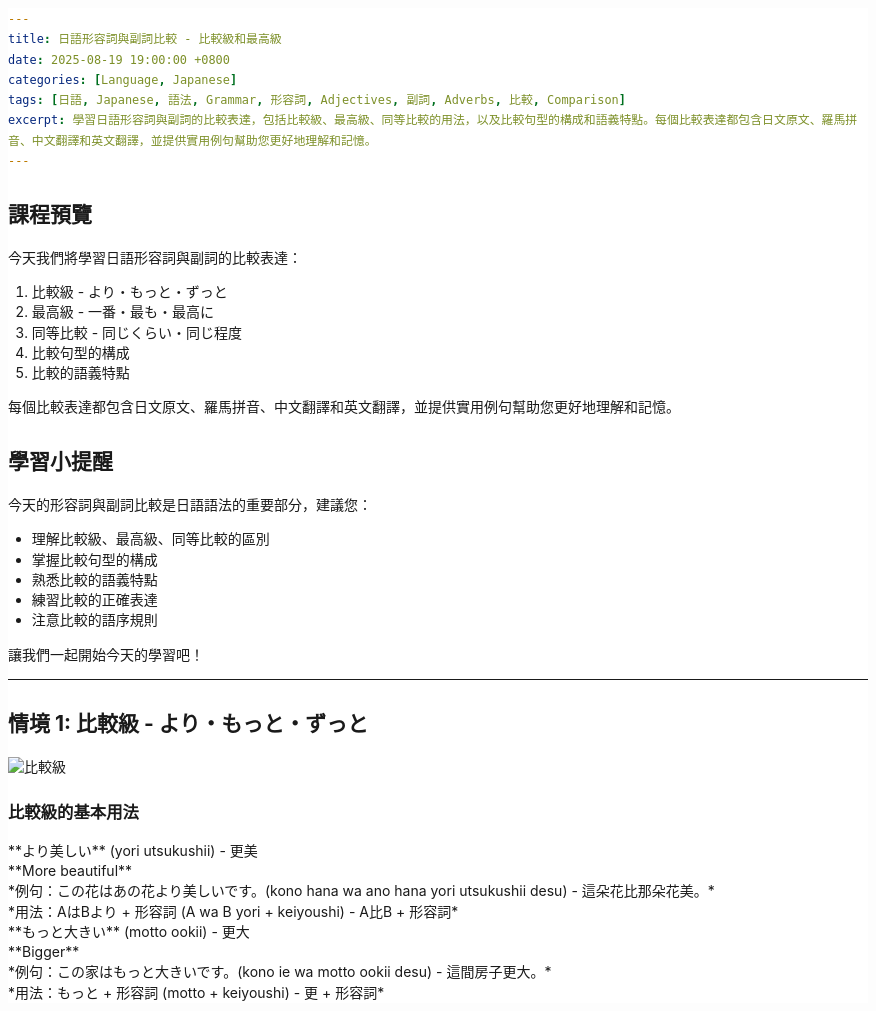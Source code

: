 ```yaml
---
title: 日語形容詞與副詞比較 - 比較級和最高級
date: 2025-08-19 19:00:00 +0800
categories: [Language, Japanese]
tags: [日語, Japanese, 語法, Grammar, 形容詞, Adjectives, 副詞, Adverbs, 比較, Comparison] 
excerpt: 學習日語形容詞與副詞的比較表達，包括比較級、最高級、同等比較的用法，以及比較句型的構成和語義特點。每個比較表達都包含日文原文、羅馬拼音、中文翻譯和英文翻譯，並提供實用例句幫助您更好地理解和記憶。
---
```


## 課程預覽

今天我們將學習日語形容詞與副詞的比較表達：
1. 比較級 - より・もっと・ずっと
2. 最高級 - 一番・最も・最高に
3. 同等比較 - 同じくらい・同じ程度
4. 比較句型的構成
5. 比較的語義特點

每個比較表達都包含日文原文、羅馬拼音、中文翻譯和英文翻譯，並提供實用例句幫助您更好地理解和記憶。

## 學習小提醒

今天的形容詞與副詞比較是日語語法的重要部分，建議您：
- 理解比較級、最高級、同等比較的區別
- 掌握比較句型的構成
- 熟悉比較的語義特點
- 練習比較的正確表達
- 注意比較的語序規則

讓我們一起開始今天的學習吧！

---

## 情境 1: 比較級 - より・もっと・ずっと

![比較級](https://images.unsplash.com/photo-1507003211169-0a1dd7228f2d?w=800&h=400&fit=crop&crop=center)


### 比較級的基本用法

<div style="text-align: left">  
**より美しい** (yori utsukushii) - 更美  <br>
**More beautiful**  <br>
*例句：この花はあの花より美しいです。(kono hana wa ano hana yori utsukushii desu) - 這朵花比那朵花美。*  <br>
*用法：AはBより + 形容詞 (A wa B yori + keiyoushi) - A比B + 形容詞*  <br>
</div>  

<div style="text-align: left">  
**もっと大きい** (motto ookii) - 更大  <br>
**Bigger**  <br>
*例句：この家はもっと大きいです。(kono ie wa motto ookii desu) - 這間房子更大。*  <br>
*用法：もっと + 形容詞 (motto + keiyoushi) - 更 + 形容詞*  <br>
</div>  
